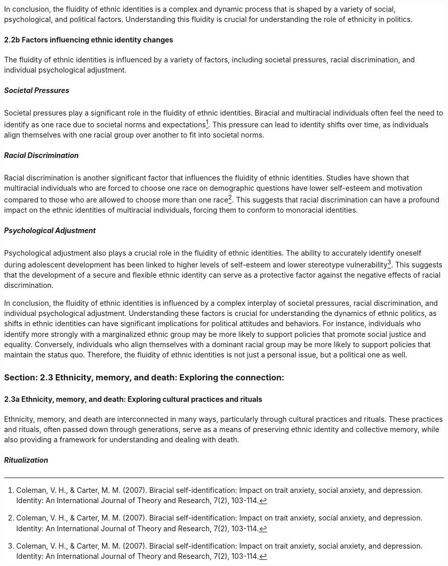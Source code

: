 In conclusion, the fluidity of ethnic identities is a complex and dynamic process that is shaped by a variety of social, psychological, and political factors. Understanding this fluidity is crucial for understanding the role of ethnicity in politics.

[^4^]: Coleman, V. H., & Carter, M. M. (2007). Biracial self-identification: Impact on trait anxiety, social anxiety, and depression. Identity: An International Journal of Theory and Research, 7(2), 103-114.

#### 2.2b Factors influencing ethnic identity changes

The fluidity of ethnic identities is influenced by a variety of factors, including societal pressures, racial discrimination, and individual psychological adjustment. 

##### Societal Pressures

Societal pressures play a significant role in the fluidity of ethnic identities. Biracial and multiracial individuals often feel the need to identify as one race due to societal norms and expectations[^4^]. This pressure can lead to identity shifts over time, as individuals align themselves with one racial group over another to fit into societal norms. 

##### Racial Discrimination

Racial discrimination is another significant factor that influences the fluidity of ethnic identities. Studies have shown that multiracial individuals who are forced to choose one race on demographic questions have lower self-esteem and motivation compared to those who are allowed to choose more than one race[^4^]. This suggests that racial discrimination can have a profound impact on the ethnic identities of multiracial individuals, forcing them to conform to monoracial identities.

##### Psychological Adjustment

Psychological adjustment also plays a crucial role in the fluidity of ethnic identities. The ability to accurately identify oneself during adolescent development has been linked to higher levels of self-esteem and lower stereotype vulnerability[^4^]. This suggests that the development of a secure and flexible ethnic identity can serve as a protective factor against the negative effects of racial discrimination. 

In conclusion, the fluidity of ethnic identities is influenced by a complex interplay of societal pressures, racial discrimination, and individual psychological adjustment. Understanding these factors is crucial for understanding the dynamics of ethnic politics, as shifts in ethnic identities can have significant implications for political attitudes and behaviors. For instance, individuals who identify more strongly with a marginalized ethnic group may be more likely to support policies that promote social justice and equality. Conversely, individuals who align themselves with a dominant racial group may be more likely to support policies that maintain the status quo. Therefore, the fluidity of ethnic identities is not just a personal issue, but a political one as well.

### Section: 2.3 Ethnicity, memory, and death: Exploring the connection:

#### 2.3a Ethnicity, memory, and death: Exploring cultural practices and rituals

Ethnicity, memory, and death are interconnected in many ways, particularly through cultural practices and rituals. These practices and rituals, often passed down through generations, serve as a means of preserving ethnic identity and collective memory, while also providing a framework for understanding and dealing with death.

##### Ritualization


[^1^]: Rudman, L. A., & Goodwin, S. A. (2004). Gender differences in automatic in-group bias: why do women like women more than men like men? Journal of personality and social psychology, 87(4), 494.
[^2^]: Fershtman, C., & Gneezy, U. (2001). Discrimination in a segmented society: An experimental approach. The Quarterly Journal of Economics, 116(1), 351-377.
[^3^]: Van Vugt, M., De Cremer, D., & Janssen, D. P. (2007). Gender differences in cooperation and competition: The male-warrior hypothesis. Psychological science, 18(1), 19-23.
[^5^]: Boyer, P., Liénard, P., & McCorkle, W. W. (2008). Ritual, Memory, and Death: Comparative Perspectives on Cameroonian Rituals of Mourning. Current Anthropology, 49(2), 281-303.
[^6^]: Güney, Y. (1982). Yol. Turkey: Cactus Film.
[^6^]: Greenberg, J., Pyszczynski, T., Solomon, S., Rosenblatt, A., Veeder, M., Kirkland, S., & Lyon, D. (1990). Evidence for terror management theory II: The effects of mortality salience on reactions to those who threaten or bolster the cultural worldview. Journal of Personality and Social Psychology, 58(2), 308–318.
[^7^]: Goffman, E. (1963). Stigma: Notes on the Management of Spoiled Identity. Prentice-Hall.
[^8^]: Major, B., & O'Brien, L. T. (2005). The social psychology of stigma. Annual review of psychology, 56, 393-421.
[^9^]: Pettigrew, T. F., & Tropp, L. R. (2006). A meta-analytic test of intergroup contact theory. Journal of Personality and Social Psychology, 90(5), 751–783. https://doi.org/10.1037/0022-3514.90.5.751
[^10^]: Allport, G. W. (1954). The nature of prejudice. Addison-Wesley.
[^11^]: Pettigrew, T. F., & Tropp, L. R. (2006). A meta-analytic test of intergroup contact theory. Journal of Personality and Social Psychology, 90(5), 751–783.
[^12^]: Allport, G. W. (1954). The nature of prejudice. Reading, MA: Addison-Wesley.